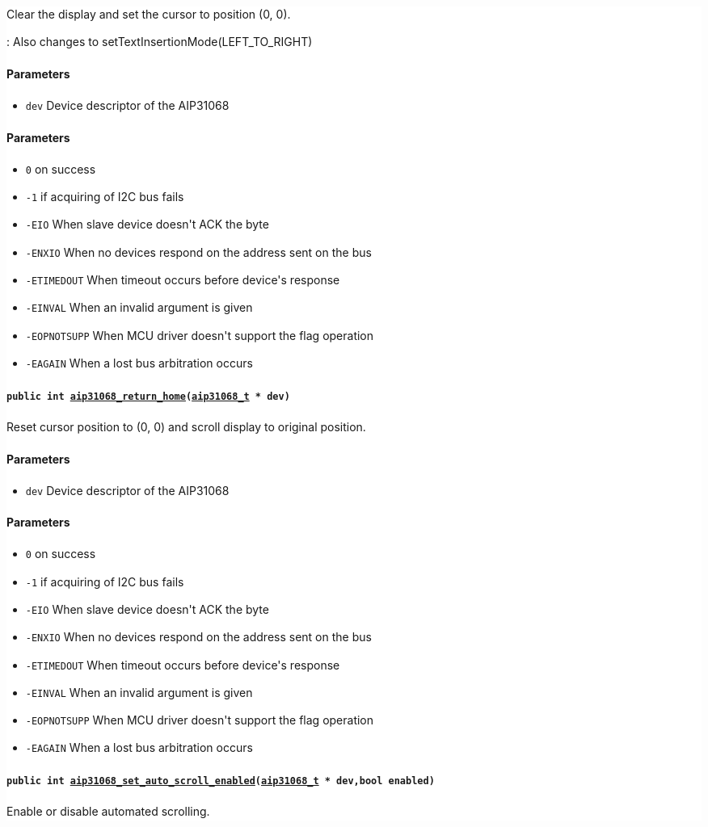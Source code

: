 Clear the display and set the cursor to position (0, 0).

: Also changes to setTextInsertionMode(LEFT_TO_RIGHT)

#### Parameters
* `dev` Device descriptor of the AIP31068

#### Parameters
* `0` on success 

* `-1` if acquiring of I2C bus fails 

* `-EIO` When slave device doesn't ACK the byte 

* `-ENXIO` When no devices respond on the address sent on the bus 

* `-ETIMEDOUT` When timeout occurs before device's response 

* `-EINVAL` When an invalid argument is given 

* `-EOPNOTSUPP` When MCU driver doesn't support the flag operation 

* `-EAGAIN` When a lost bus arbitration occurs

#### `public int `[`aip31068_return_home`](#group__drivers__aip31068_1gafe3c19848fa599295cd5e1c77ec6df09)`(`[`aip31068_t`](./doc/starlight-docs/src/content/docs/apidoc/api-drivers_aip31068.md#structaip31068__t)` * dev)` 

Reset cursor position to (0, 0) and scroll display to original position.

#### Parameters
* `dev` Device descriptor of the AIP31068

#### Parameters
* `0` on success 

* `-1` if acquiring of I2C bus fails 

* `-EIO` When slave device doesn't ACK the byte 

* `-ENXIO` When no devices respond on the address sent on the bus 

* `-ETIMEDOUT` When timeout occurs before device's response 

* `-EINVAL` When an invalid argument is given 

* `-EOPNOTSUPP` When MCU driver doesn't support the flag operation 

* `-EAGAIN` When a lost bus arbitration occurs

#### `public int `[`aip31068_set_auto_scroll_enabled`](#group__drivers__aip31068_1ga9255df345ad27b872a6435e3c0a743cd)`(`[`aip31068_t`](./doc/starlight-docs/src/content/docs/apidoc/api-drivers_aip31068.md#structaip31068__t)` * dev,bool enabled)` 

Enable or disable automated scrolling.
